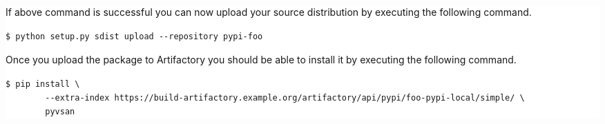 If above command is successful you can now upload your source
distribution by executing the following command.

``` shell
$ python setup.py sdist upload --repository pypi-foo
```

Once you upload the package to Artifactory you should be able to
install it by executing the following command.

``` shell
$ pip install \
        --extra-index https://build-artifactory.example.org/artifactory/api/pypi/foo-pypi-local/simple/ \
        pyvsan
```
